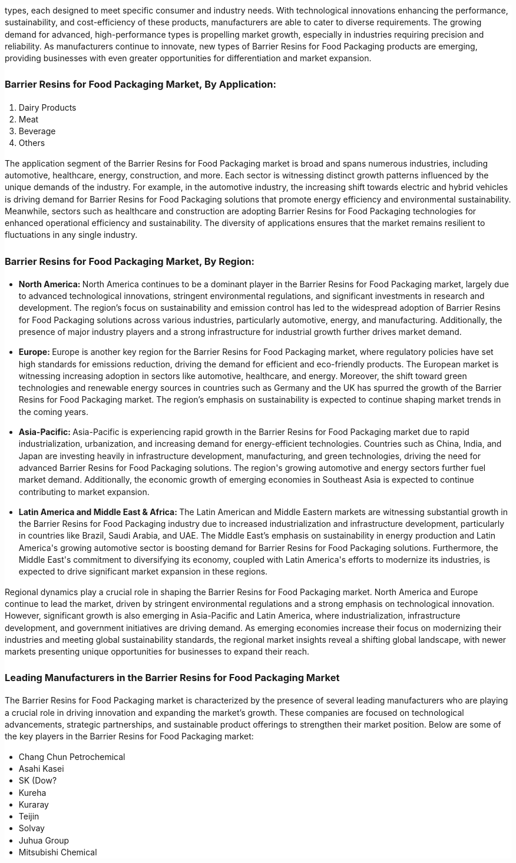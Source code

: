 types, each designed to meet specific consumer and industry needs. With technological innovations enhancing the performance, sustainability, and cost-efficiency of these products, manufacturers are able to cater to diverse requirements. The growing demand for advanced, high-performance types is propelling market growth, especially in industries requiring precision and reliability. As manufacturers continue to innovate, new types of Barrier Resins for Food Packaging products are emerging, providing businesses with even greater opportunities for differentiation and market expansion.</p><h3>Barrier Resins for Food Packaging Market,&nbsp;By Application:</h3><ol><li>Dairy Products<li> Meat<li> Beverage<li> Others</li></ol><p>The application segment of the Barrier Resins for Food Packaging market is broad and spans numerous industries, including automotive, healthcare, energy, construction, and more. Each sector is witnessing distinct growth patterns influenced by the unique demands of the industry. For example, in the automotive industry, the increasing shift towards electric and hybrid vehicles is driving demand for Barrier Resins for Food Packaging solutions that promote energy efficiency and environmental sustainability. Meanwhile, sectors such as healthcare and construction are adopting Barrier Resins for Food Packaging technologies for enhanced operational efficiency and sustainability. The diversity of applications ensures that the market remains resilient to fluctuations in any single industry.</p><h3>Barrier Resins for Food Packaging Market, By Region:</h3><ul><li><p><strong>North America:&nbsp;</strong>North America continues to be a dominant player in the Barrier Resins for Food Packaging market, largely due to advanced technological innovations, stringent environmental regulations, and significant investments in research and development. The region&rsquo;s focus on sustainability and emission control has led to the widespread adoption of Barrier Resins for Food Packaging solutions across various industries, particularly automotive, energy, and manufacturing. Additionally, the presence of major industry players and a strong infrastructure for industrial growth further drives market demand.</p></li><li><p><strong><strong>Europe:&nbsp;</strong></strong>Europe is another key region for the Barrier Resins for Food Packaging market, where regulatory policies have set high standards for emissions reduction, driving the demand for efficient and eco-friendly products. The European market is witnessing increasing adoption in sectors like automotive, healthcare, and energy. Moreover, the shift toward green technologies and renewable energy sources in countries such as Germany and the UK has spurred the growth of the Barrier Resins for Food Packaging market. The region&rsquo;s emphasis on sustainability is expected to continue shaping market trends in the coming years.</p></li><li><p><strong><strong>Asia-Pacific:&nbsp;</strong></strong>Asia-Pacific is experiencing rapid growth in the Barrier Resins for Food Packaging market due to rapid industrialization, urbanization, and increasing demand for energy-efficient technologies. Countries such as China, India, and Japan are investing heavily in infrastructure development, manufacturing, and green technologies, driving the need for advanced Barrier Resins for Food Packaging solutions. The region's growing automotive and energy sectors further fuel market demand. Additionally, the economic growth of emerging economies in Southeast Asia is expected to continue contributing to market expansion.</p></li><li><p><strong><strong>Latin America and Middle East &amp; Africa:&nbsp;</strong></strong>The Latin American and Middle Eastern markets are witnessing substantial growth in the Barrier Resins for Food Packaging industry due to increased industrialization and infrastructure development, particularly in countries like Brazil, Saudi Arabia, and UAE. The Middle East&rsquo;s emphasis on sustainability in energy production and Latin America's growing automotive sector is boosting demand for Barrier Resins for Food Packaging solutions. Furthermore, the Middle East's commitment to diversifying its economy, coupled with Latin America's efforts to modernize its industries, is expected to drive significant market expansion in these regions.</p></li></ul><p>Regional dynamics play a crucial role in shaping the Barrier Resins for Food Packaging market. North America and Europe continue to lead the market, driven by stringent environmental regulations and a strong emphasis on technological innovation. However, significant growth is also emerging in Asia-Pacific and Latin America, where industrialization, infrastructure development, and government initiatives are driving demand. As emerging economies increase their focus on modernizing their industries and meeting global sustainability standards, the regional market insights reveal a shifting global landscape, with newer markets presenting unique opportunities for businesses to expand their reach.</p><h3><strong>Leading Manufacturers in the Barrier Resins for Food Packaging Market</strong></h3><p>The Barrier Resins for Food Packaging market is characterized by the presence of several leading manufacturers who are playing a crucial role in driving innovation and expanding the market&rsquo;s growth. These companies are focused on technological advancements, strategic partnerships, and sustainable product offerings to strengthen their market position. Below are some of the key players in the Barrier Resins for Food Packaging market:</p></div><div class="article-main__content" data-test-id="publishing-text-block"><ul><li><span class="">Chang Chun Petrochemical<li> Asahi Kasei<li> SK (Dow?<li> Kureha<li> Kuraray<li> Teijin<li> Solvay<li> Juhua Group<li> Mitsubishi Chemical